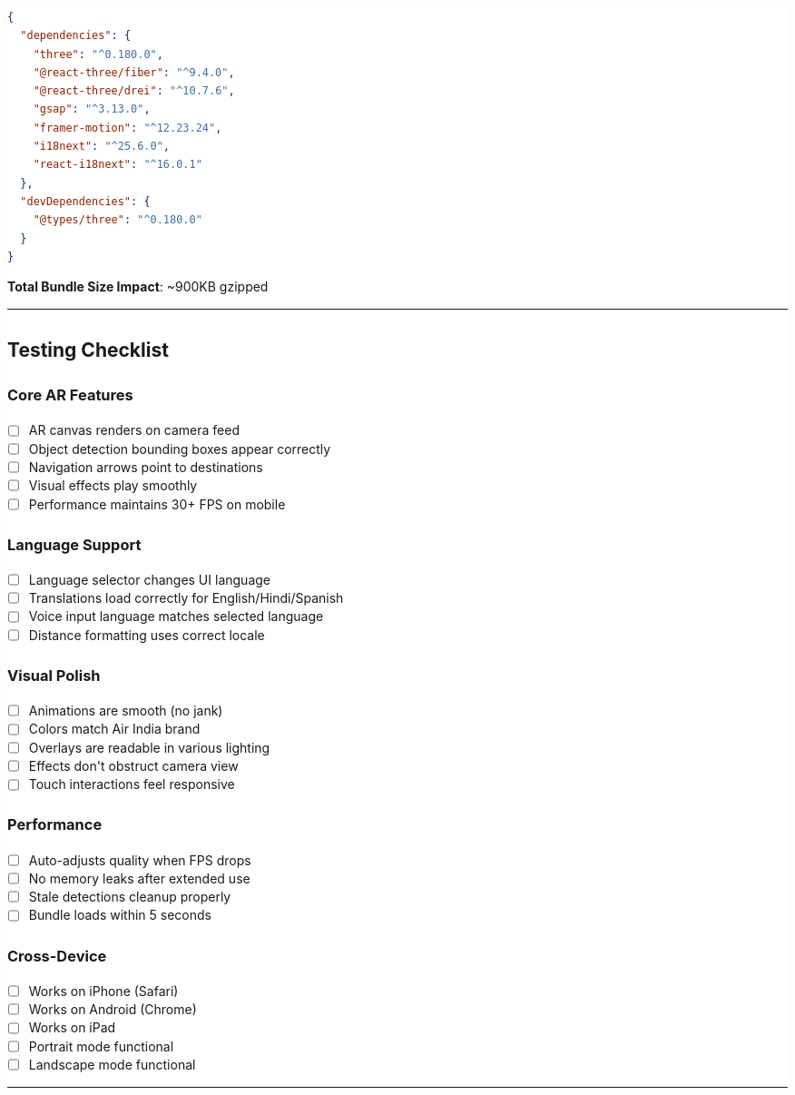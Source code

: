 ```json
{
  "dependencies": {
    "three": "^0.180.0",
    "@react-three/fiber": "^9.4.0",
    "@react-three/drei": "^10.7.6",
    "gsap": "^3.13.0",
    "framer-motion": "^12.23.24",
    "i18next": "^25.6.0",
    "react-i18next": "^16.0.1"
  },
  "devDependencies": {
    "@types/three": "^0.180.0"
  }
}
```

**Total Bundle Size Impact**: ~900KB gzipped

---

## Testing Checklist

### Core AR Features
- [ ] AR canvas renders on camera feed
- [ ] Object detection bounding boxes appear correctly
- [ ] Navigation arrows point to destinations
- [ ] Visual effects play smoothly
- [ ] Performance maintains 30+ FPS on mobile

### Language Support
- [ ] Language selector changes UI language
- [ ] Translations load correctly for English/Hindi/Spanish
- [ ] Voice input language matches selected language
- [ ] Distance formatting uses correct locale

### Visual Polish
- [ ] Animations are smooth (no jank)
- [ ] Colors match Air India brand
- [ ] Overlays are readable in various lighting
- [ ] Effects don't obstruct camera view
- [ ] Touch interactions feel responsive

### Performance
- [ ] Auto-adjusts quality when FPS drops
- [ ] No memory leaks after extended use
- [ ] Stale detections cleanup properly
- [ ] Bundle loads within 5 seconds

### Cross-Device
- [ ] Works on iPhone (Safari)
- [ ] Works on Android (Chrome)
- [ ] Works on iPad
- [ ] Portrait mode functional
- [ ] Landscape mode functional

---